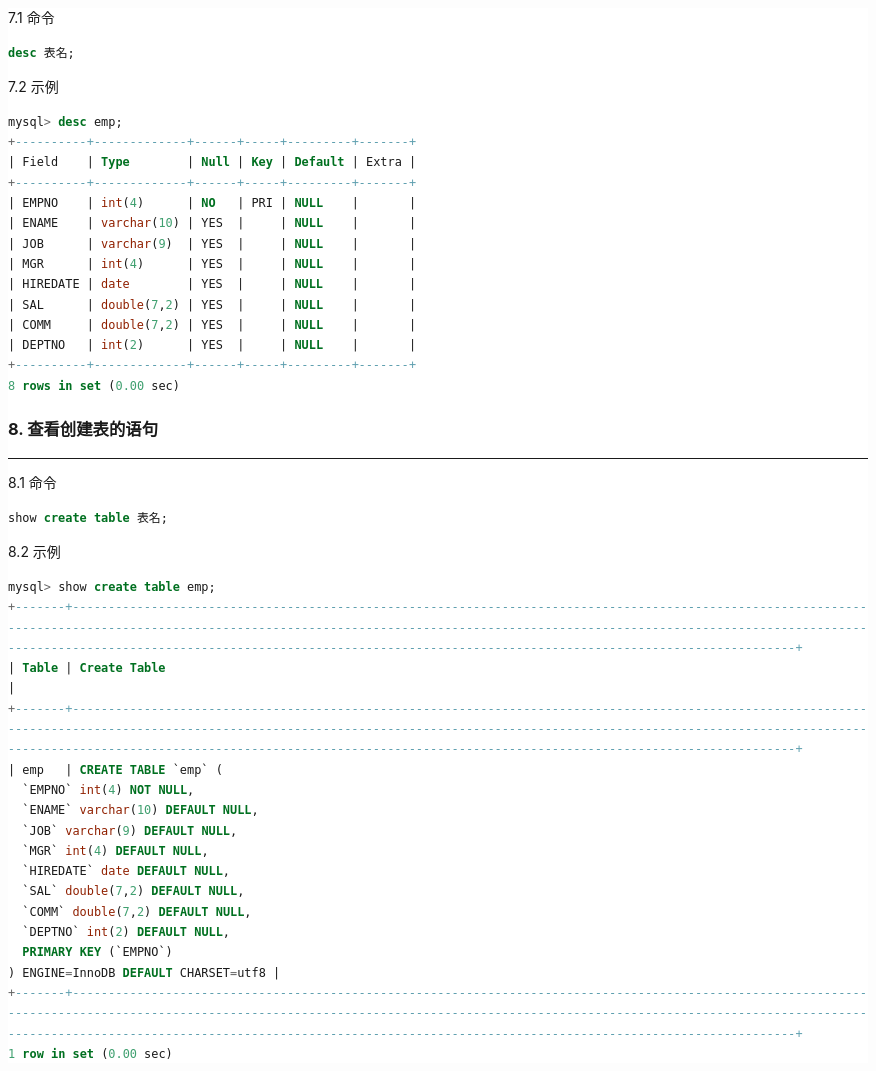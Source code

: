 7.1 命令

```sql
desc 表名;
```

7.2 示例

```sql
mysql> desc emp;
+----------+-------------+------+-----+---------+-------+
| Field    | Type        | Null | Key | Default | Extra |
+----------+-------------+------+-----+---------+-------+
| EMPNO    | int(4)      | NO   | PRI | NULL    |       |
| ENAME    | varchar(10) | YES  |     | NULL    |       |
| JOB      | varchar(9)  | YES  |     | NULL    |       |
| MGR      | int(4)      | YES  |     | NULL    |       |
| HIREDATE | date        | YES  |     | NULL    |       |
| SAL      | double(7,2) | YES  |     | NULL    |       |
| COMM     | double(7,2) | YES  |     | NULL    |       |
| DEPTNO   | int(2)      | YES  |     | NULL    |       |
+----------+-------------+------+-----+---------+-------+
8 rows in set (0.00 sec)
```



### 8. 查看创建表的语句

---

8.1 命令

```sql
show create table 表名;
```

8.2 示例

```sql
mysql> show create table emp;
+-------+-----------------------------------------------------------------------------------------------------------------------------------------------------------------------------------------------------------------------------------------------------------------------------------------------------------------------------------------------------+
| Table | Create Table                                                                                                                                                                                                                                                                                                                                        |
+-------+-----------------------------------------------------------------------------------------------------------------------------------------------------------------------------------------------------------------------------------------------------------------------------------------------------------------------------------------------------+
| emp   | CREATE TABLE `emp` (
  `EMPNO` int(4) NOT NULL,
  `ENAME` varchar(10) DEFAULT NULL,
  `JOB` varchar(9) DEFAULT NULL,
  `MGR` int(4) DEFAULT NULL,
  `HIREDATE` date DEFAULT NULL,
  `SAL` double(7,2) DEFAULT NULL,
  `COMM` double(7,2) DEFAULT NULL,
  `DEPTNO` int(2) DEFAULT NULL,
  PRIMARY KEY (`EMPNO`)
) ENGINE=InnoDB DEFAULT CHARSET=utf8 |
+-------+-----------------------------------------------------------------------------------------------------------------------------------------------------------------------------------------------------------------------------------------------------------------------------------------------------------------------------------------------------+
1 row in set (0.00 sec)
```
